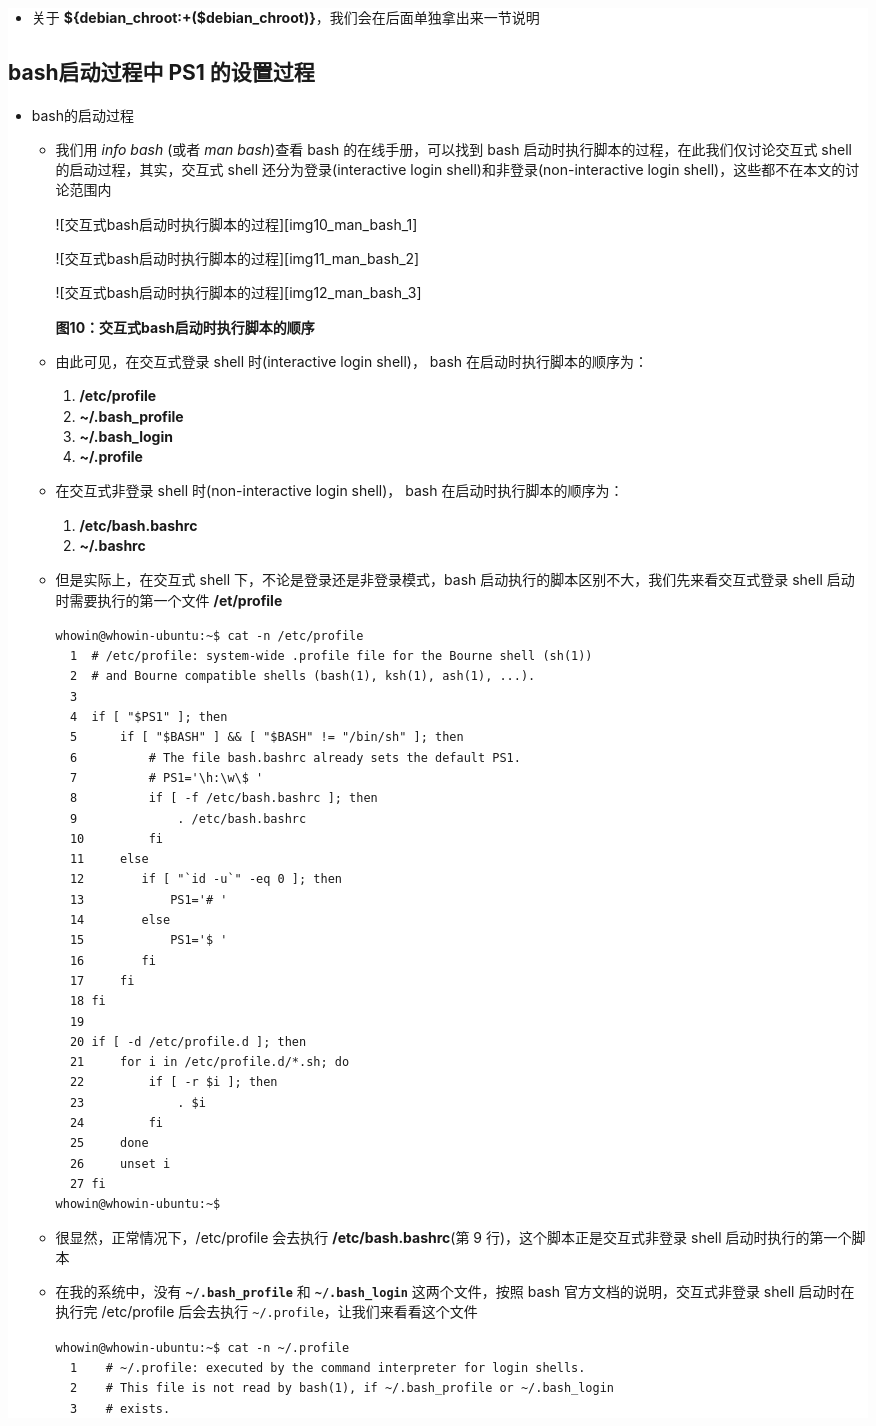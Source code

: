 * 关于 **\${debian_chroot:+(\$debian_chroot)}**，我们会在后面单独拿出来一节说明

## bash启动过程中 PS1 的设置过程
* bash的启动过程
  - 我们用 *info bash* (或者 *man bash*)查看 bash 的在线手册，可以找到 bash 启动时执行脚本的过程，在此我们仅讨论交互式 shell 的启动过程，其实，交互式 shell 还分为登录(interactive login shell)和非登录(non-interactive login shell)，这些都不在本文的讨论范围内
    
    ![交互式bash启动时执行脚本的过程][img10_man_bash_1]

    ![交互式bash启动时执行脚本的过程][img11_man_bash_2]

    ![交互式bash启动时执行脚本的过程][img12_man_bash_3]

    **图10：交互式bash启动时执行脚本的顺序**

  - 由此可见，在交互式登录 shell 时(interactive login shell)， bash 在启动时执行脚本的顺序为：
    1. **/etc/profile**
    2. **~/.bash_profile**
    3. **~/.bash_login**
    4. **~/.profile**
  - 在交互式非登录 shell 时(non-interactive login shell)， bash 在启动时执行脚本的顺序为：
    1. **/etc/bash.bashrc**
    2. **~/.bashrc**
  - 但是实际上，在交互式 shell 下，不论是登录还是非登录模式，bash 启动执行的脚本区别不大，我们先来看交互式登录 shell 启动时需要执行的第一个文件 **/et/profile**
    ```
    whowin@whowin-ubuntu:~$ cat -n /etc/profile
      1  # /etc/profile: system-wide .profile file for the Bourne shell (sh(1))
      2  # and Bourne compatible shells (bash(1), ksh(1), ash(1), ...).
      3  
      4  if [ "$PS1" ]; then
      5      if [ "$BASH" ] && [ "$BASH" != "/bin/sh" ]; then
      6          # The file bash.bashrc already sets the default PS1.
      7          # PS1='\h:\w\$ '
      8          if [ -f /etc/bash.bashrc ]; then
      9              . /etc/bash.bashrc
      10         fi
      11     else
      12        if [ "`id -u`" -eq 0 ]; then
      13            PS1='# '
      14        else
      15            PS1='$ '
      16        fi
      17     fi
      18 fi
      19  
      20 if [ -d /etc/profile.d ]; then
      21     for i in /etc/profile.d/*.sh; do
      22         if [ -r $i ]; then
      23             . $i
      24         fi
      25     done
      26     unset i
      27 fi
    whowin@whowin-ubuntu:~$ 
    ```
  - 很显然，正常情况下，/etc/profile 会去执行 **/etc/bash.bashrc**(第 9 行)，这个脚本正是交互式非登录 shell 启动时执行的第一个脚本
  - 在我的系统中，没有 **```~/.bash_profile```** 和 **```~/.bash_login```** 这两个文件，按照 bash 官方文档的说明，交互式非登录 shell 启动时在执行完 /etc/profile 后会去执行 ```~/.profile```，让我们来看看这个文件
    ```
    whowin@whowin-ubuntu:~$ cat -n ~/.profile
      1    # ~/.profile: executed by the command interpreter for login shells.
      2    # This file is not read by bash(1), if ~/.bash_profile or ~/.bash_login
      3    # exists.

[article01]: ../0001-environment_variables_and_shell_variables/
[article02]: ../0002-ps1_control_codes/
[article03]: ../0003-ansi-escape-code/
